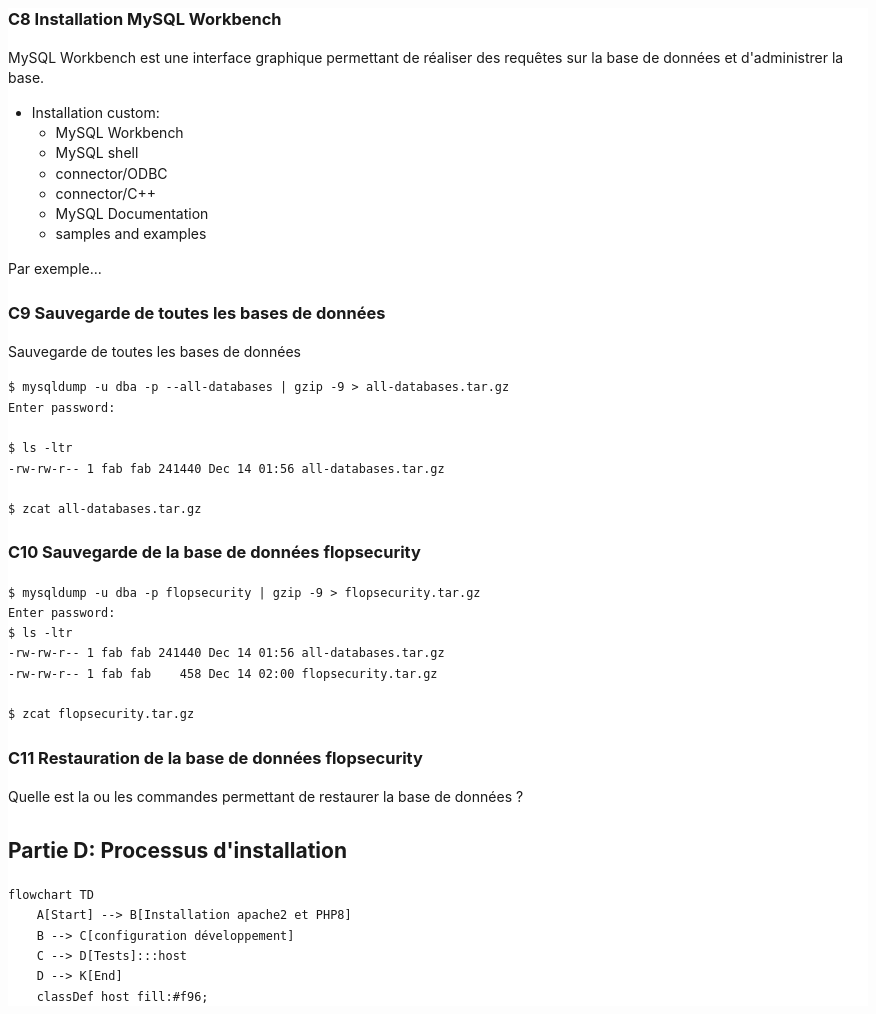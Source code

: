 ### C8 Installation MySQL Workbench

MySQL Workbench est une interface graphique permettant de réaliser des requêtes sur la base de données et d'administrer la base.

- Installation custom:
  - MySQL Workbench
  - MySQL shell
  - connector/ODBC
  - connector/C++
  - MySQL Documentation
  - samples and examples
  
Par exemple...

### C9 Sauvegarde de toutes les bases de données

Sauvegarde de toutes les bases de données
```
$ mysqldump -u dba -p --all-databases | gzip -9 > all-databases.tar.gz
Enter password:

$ ls -ltr
-rw-rw-r-- 1 fab fab 241440 Dec 14 01:56 all-databases.tar.gz

$ zcat all-databases.tar.gz
```

### C10 Sauvegarde de la base de données flopsecurity

```
$ mysqldump -u dba -p flopsecurity | gzip -9 > flopsecurity.tar.gz
Enter password:
$ ls -ltr
-rw-rw-r-- 1 fab fab 241440 Dec 14 01:56 all-databases.tar.gz
-rw-rw-r-- 1 fab fab    458 Dec 14 02:00 flopsecurity.tar.gz

$ zcat flopsecurity.tar.gz
```

### C11 Restauration de la base de données flopsecurity

Quelle est la ou les commandes permettant de restaurer la base de données ?



## Partie D: Processus d'installation

```mermaid
flowchart TD
    A[Start] --> B[Installation apache2 et PHP8]
    B --> C[configuration développement]
    C --> D[Tests]:::host
    D --> K[End]
    classDef host fill:#f96;
```
